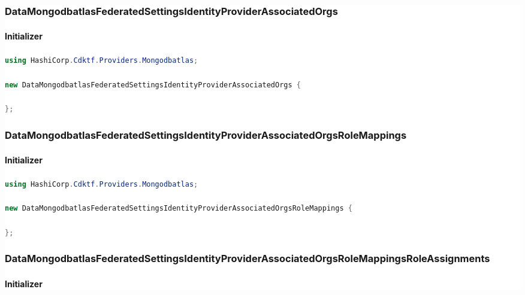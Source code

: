 ### DataMongodbatlasFederatedSettingsIdentityProviderAssociatedOrgs <a name="DataMongodbatlasFederatedSettingsIdentityProviderAssociatedOrgs" id="@cdktf/provider-mongodbatlas.dataMongodbatlasFederatedSettingsIdentityProvider.DataMongodbatlasFederatedSettingsIdentityProviderAssociatedOrgs"></a>

#### Initializer <a name="Initializer" id="@cdktf/provider-mongodbatlas.dataMongodbatlasFederatedSettingsIdentityProvider.DataMongodbatlasFederatedSettingsIdentityProviderAssociatedOrgs.Initializer"></a>

```csharp
using HashiCorp.Cdktf.Providers.Mongodbatlas;

new DataMongodbatlasFederatedSettingsIdentityProviderAssociatedOrgs {

};
```


### DataMongodbatlasFederatedSettingsIdentityProviderAssociatedOrgsRoleMappings <a name="DataMongodbatlasFederatedSettingsIdentityProviderAssociatedOrgsRoleMappings" id="@cdktf/provider-mongodbatlas.dataMongodbatlasFederatedSettingsIdentityProvider.DataMongodbatlasFederatedSettingsIdentityProviderAssociatedOrgsRoleMappings"></a>

#### Initializer <a name="Initializer" id="@cdktf/provider-mongodbatlas.dataMongodbatlasFederatedSettingsIdentityProvider.DataMongodbatlasFederatedSettingsIdentityProviderAssociatedOrgsRoleMappings.Initializer"></a>

```csharp
using HashiCorp.Cdktf.Providers.Mongodbatlas;

new DataMongodbatlasFederatedSettingsIdentityProviderAssociatedOrgsRoleMappings {

};
```


### DataMongodbatlasFederatedSettingsIdentityProviderAssociatedOrgsRoleMappingsRoleAssignments <a name="DataMongodbatlasFederatedSettingsIdentityProviderAssociatedOrgsRoleMappingsRoleAssignments" id="@cdktf/provider-mongodbatlas.dataMongodbatlasFederatedSettingsIdentityProvider.DataMongodbatlasFederatedSettingsIdentityProviderAssociatedOrgsRoleMappingsRoleAssignments"></a>

#### Initializer <a name="Initializer" id="@cdktf/provider-mongodbatlas.dataMongodbatlasFederatedSettingsIdentityProvider.DataMongodbatlasFederatedSettingsIdentityProviderAssociatedOrgsRoleMappingsRoleAssignments.Initializer"></a>
